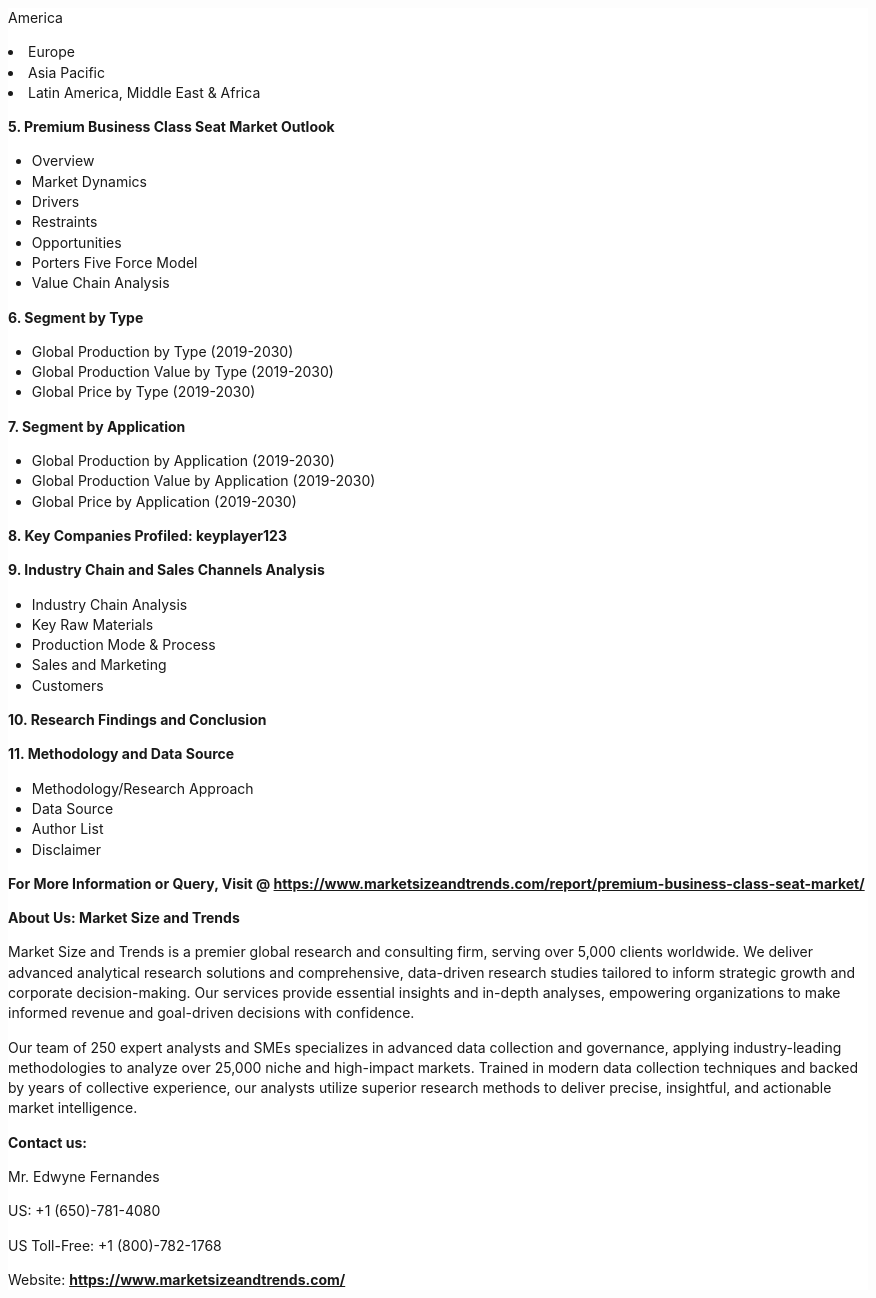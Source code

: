 America</li><li>Europe</li><li>Asia Pacific</li><li>Latin America, Middle East &amp; Africa</li></ul><p><strong>5. Premium Business Class Seat Market Outlook</strong></p><ul><li>Overview</li><li>Market Dynamics</li><li>Drivers</li><li>Restraints</li><li>Opportunities</li><li>Porters Five Force Model</li><li>Value Chain Analysis&nbsp;</li></ul><p><strong>6. Segment by Type</strong></p><ul><li>Global Production by Type (2019-2030)</li><li>Global Production Value by Type (2019-2030)</li><li>Global Price by Type (2019-2030)</li></ul><p><strong>7. Segment by Application</strong></p><ul><li>Global Production by Application (2019-2030)</li><li>Global Production Value by Application (2019-2030)</li><li>Global Price by Application (2019-2030)</li></ul><p><strong>8. Key Companies Profiled: keyplayer123</strong></p><p><strong>9. Industry Chain and Sales Channels Analysis</strong></p><ul><li>Industry Chain Analysis</li><li>Key Raw Materials</li><li>Production Mode &amp; Process</li><li>Sales and Marketing</li><li>Customers</li></ul><p><strong>10. Research Findings and Conclusion</strong></p><p><strong>11. Methodology and Data Source</strong></p><ul><li>Methodology/Research Approach</li><li>Data Source</li><li>Author List</li><li>Disclaimer</li></ul></p><p><strong>For More Information or Query, Visit @ <a href="https://www.marketsizeandtrends.com/report/premium-business-class-seat-market/">https://www.marketsizeandtrends.com/report/premium-business-class-seat-market/</a></strong></p><p><strong>About Us: Market Size and Trends</strong></p><p>Market Size and Trends is a premier global research and consulting firm, serving over 5,000 clients worldwide. We deliver advanced analytical research solutions and comprehensive, data-driven research studies tailored to inform strategic growth and corporate decision-making. Our services provide essential insights and in-depth analyses, empowering organizations to make informed revenue and goal-driven decisions with confidence.</p><p>Our team of 250 expert analysts and SMEs specializes in advanced data collection and governance, applying industry-leading methodologies to analyze over 25,000 niche and high-impact markets. Trained in modern data collection techniques and backed by years of collective experience, our analysts utilize superior research methods to deliver precise, insightful, and actionable market intelligence.</p><p><strong>Contact us:</strong></p><p>Mr. Edwyne Fernandes</p><p>US: +1 (650)-781-4080</p><p>US Toll-Free: +1 (800)-782-1768</p><p>Website: <strong><a href="https://www.marketsizeandtrends.com/">https://www.marketsizeandtrends.com/</a></strong></p>
